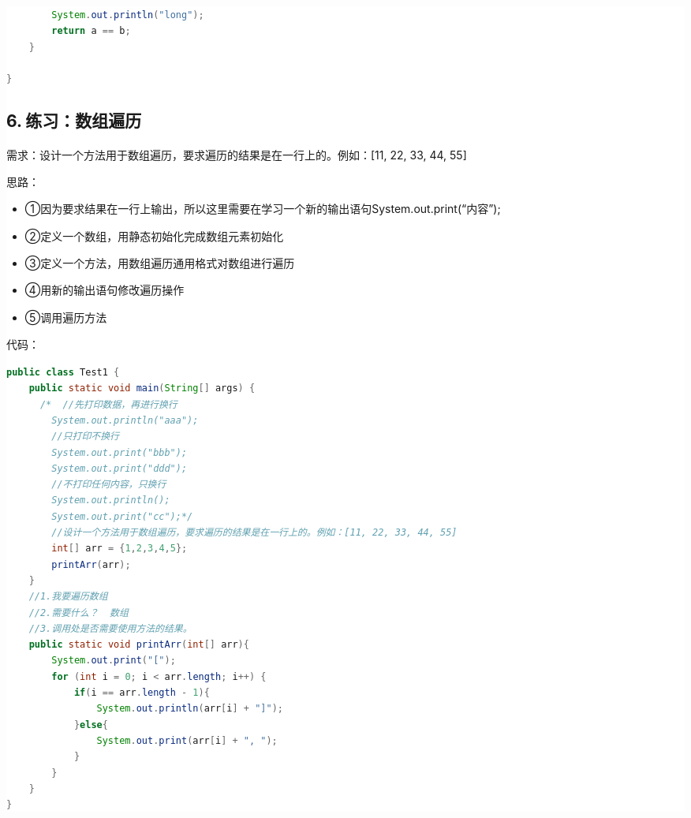 ```java
        System.out.println("long");
        return a == b;
    }

}
```

## 6. 练习：数组遍历

需求：设计一个方法用于数组遍历，要求遍历的结果是在一行上的。例如：[11, 22, 33, 44, 55] 

思路：

* ①因为要求结果在一行上输出，所以这里需要在学习一个新的输出语句System.out.print(“内容”);

* ②定义一个数组，用静态初始化完成数组元素初始化

* ③定义一个方法，用数组遍历通用格式对数组进行遍历

* ④用新的输出语句修改遍历操作

* ⑤调用遍历方法

代码：

```java
public class Test1 {
    public static void main(String[] args) {
      /*  //先打印数据，再进行换行
        System.out.println("aaa");
        //只打印不换行
        System.out.print("bbb");
        System.out.print("ddd");
        //不打印任何内容，只换行
        System.out.println();
        System.out.print("cc");*/
        //设计一个方法用于数组遍历，要求遍历的结果是在一行上的。例如：[11, 22, 33, 44, 55]
        int[] arr = {1,2,3,4,5};
        printArr(arr);
    }
    //1.我要遍历数组
    //2.需要什么？  数组
    //3.调用处是否需要使用方法的结果。
    public static void printArr(int[] arr){
        System.out.print("[");
        for (int i = 0; i < arr.length; i++) {
            if(i == arr.length - 1){
                System.out.println(arr[i] + "]");
            }else{
                System.out.print(arr[i] + ", ");
            }
        }
    }
}
```
